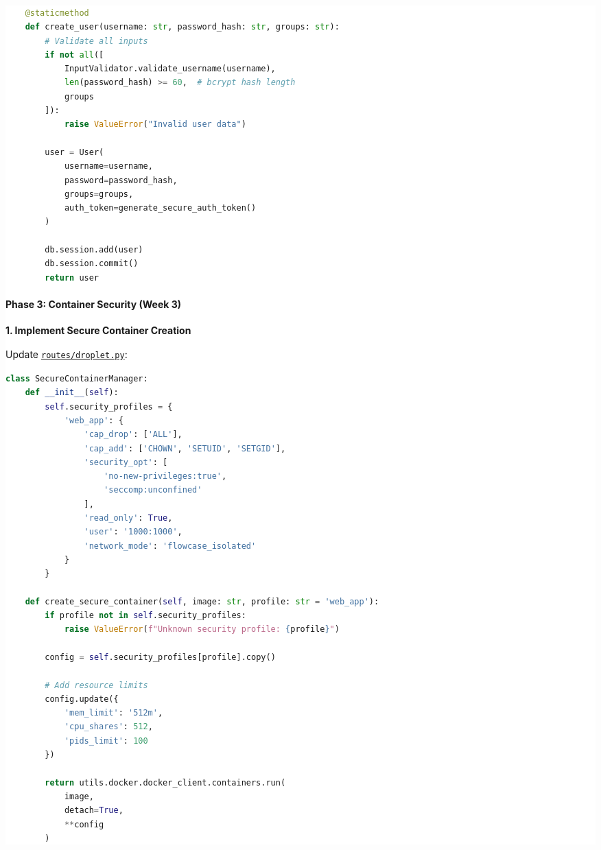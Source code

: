 ```python
    @staticmethod
    def create_user(username: str, password_hash: str, groups: str):
        # Validate all inputs
        if not all([
            InputValidator.validate_username(username),
            len(password_hash) >= 60,  # bcrypt hash length
            groups
        ]):
            raise ValueError("Invalid user data")
        
        user = User(
            username=username,
            password=password_hash,
            groups=groups,
            auth_token=generate_secure_auth_token()
        )
        
        db.session.add(user)
        db.session.commit()
        return user
```

#### Phase 3: Container Security (Week 3)

**1. Implement Secure Container Creation**

Update [`routes/droplet.py`](routes/droplet.py):
```python
class SecureContainerManager:
    def __init__(self):
        self.security_profiles = {
            'web_app': {
                'cap_drop': ['ALL'],
                'cap_add': ['CHOWN', 'SETUID', 'SETGID'],
                'security_opt': [
                    'no-new-privileges:true',
                    'seccomp:unconfined'
                ],
                'read_only': True,
                'user': '1000:1000',
                'network_mode': 'flowcase_isolated'
            }
        }
    
    def create_secure_container(self, image: str, profile: str = 'web_app'):
        if profile not in self.security_profiles:
            raise ValueError(f"Unknown security profile: {profile}")
        
        config = self.security_profiles[profile].copy()
        
        # Add resource limits
        config.update({
            'mem_limit': '512m',
            'cpu_shares': 512,
            'pids_limit': 100
        })
        
        return utils.docker.docker_client.containers.run(
            image,
            detach=True,
            **config
        )
```
